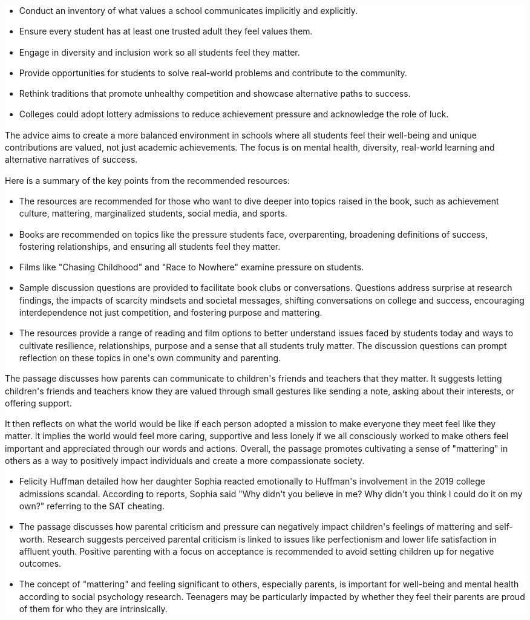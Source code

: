 - Conduct an inventory of what values a school communicates implicitly and explicitly. 

- Ensure every student has at least one trusted adult they feel values them. 

- Engage in diversity and inclusion work so all students feel they matter. 

- Provide opportunities for students to solve real-world problems and contribute to the community. 

- Rethink traditions that promote unhealthy competition and showcase alternative paths to success. 

- Colleges could adopt lottery admissions to reduce achievement pressure and acknowledge the role of luck.

The advice aims to create a more balanced environment in schools where all students feel their well-being and unique contributions are valued, not just academic achievements. The focus is on mental health, diversity, real-world learning and alternative narratives of success.

 Here is a summary of the key points from the recommended resources:

- The resources are recommended for those who want to dive deeper into topics raised in the book, such as achievement culture, mattering, marginalized students, social media, and sports. 

- Books are recommended on topics like the pressure students face, overparenting, broadening definitions of success, fostering relationships, and ensuring all students feel they matter. 

- Films like "Chasing Childhood" and "Race to Nowhere" examine pressure on students.

- Sample discussion questions are provided to facilitate book clubs or conversations. Questions address surprise at research findings, the impacts of scarcity mindsets and societal messages, shifting conversations on college and success, encouraging interdependence not just competition, and fostering purpose and mattering.

- The resources provide a range of reading and film options to better understand issues faced by students today and ways to cultivate resilience, relationships, purpose and a sense that all students truly matter. The discussion questions can prompt reflection on these topics in one's own community and parenting.

 

The passage discusses how parents can communicate to children's friends and teachers that they matter. It suggests letting children's friends and teachers know they are valued through small gestures like sending a note, asking about their interests, or offering support. 

It then reflects on what the world would be like if each person adopted a mission to make everyone they meet feel like they matter. It implies the world would feel more caring, supportive and less lonely if we all consciously worked to make others feel important and appreciated through our words and actions. Overall, the passage promotes cultivating a sense of "mattering" in others as a way to positively impact individuals and create a more compassionate society.

 

- Felicity Huffman detailed how her daughter Sophia reacted emotionally to Huffman's involvement in the 2019 college admissions scandal. According to reports, Sophia said "Why didn't you believe in me? Why didn't you think I could do it on my own?" referring to the SAT cheating. 

- The passage discusses how parental criticism and pressure can negatively impact children's feelings of mattering and self-worth. Research suggests perceived parental criticism is linked to issues like perfectionism and lower life satisfaction in affluent youth. Positive parenting with a focus on acceptance is recommended to avoid setting children up for negative outcomes. 

- The concept of "mattering" and feeling significant to others, especially parents, is important for well-being and mental health according to social psychology research. Teenagers may be particularly impacted by whether they feel their parents are proud of them for who they are intrinsically.
